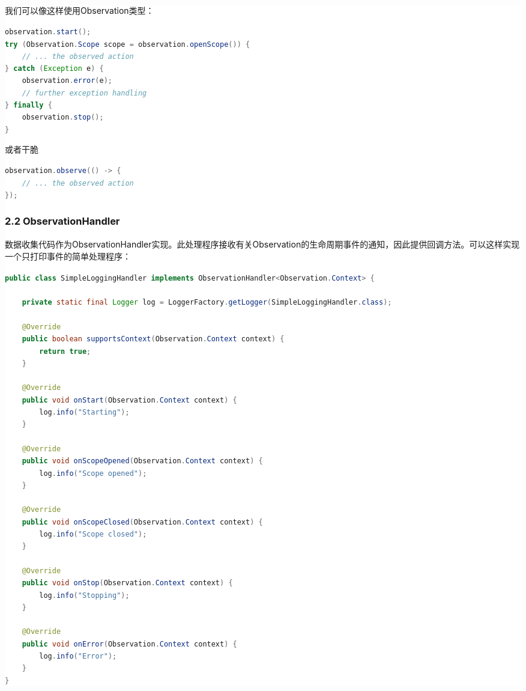 我们可以像这样使用Observation类型：

```java
observation.start();
try (Observation.Scope scope = observation.openScope()) {
    // ... the observed action
} catch (Exception e) {
    observation.error(e);
    // further exception handling
} finally {
    observation.stop();
}
```

或者干脆

```java
observation.observe(() -> {
    // ... the observed action
});
```

### 2.2 ObservationHandler

数据收集代码作为ObservationHandler实现。此处理程序接收有关Observation的生命周期事件的通知，因此提供回调方法。可以这样实现一个只打印事件的简单处理程序：

```java
public class SimpleLoggingHandler implements ObservationHandler<Observation.Context> {

    private static final Logger log = LoggerFactory.getLogger(SimpleLoggingHandler.class);

    @Override
    public boolean supportsContext(Observation.Context context) {
        return true;
    }

    @Override
    public void onStart(Observation.Context context) {
        log.info("Starting");
    }

    @Override
    public void onScopeOpened(Observation.Context context) {
        log.info("Scope opened");
    }

    @Override
    public void onScopeClosed(Observation.Context context) {
        log.info("Scope closed");
    }

    @Override
    public void onStop(Observation.Context context) {
        log.info("Stopping");
    }

    @Override
    public void onError(Observation.Context context) {
        log.info("Error");
    }
}
```

